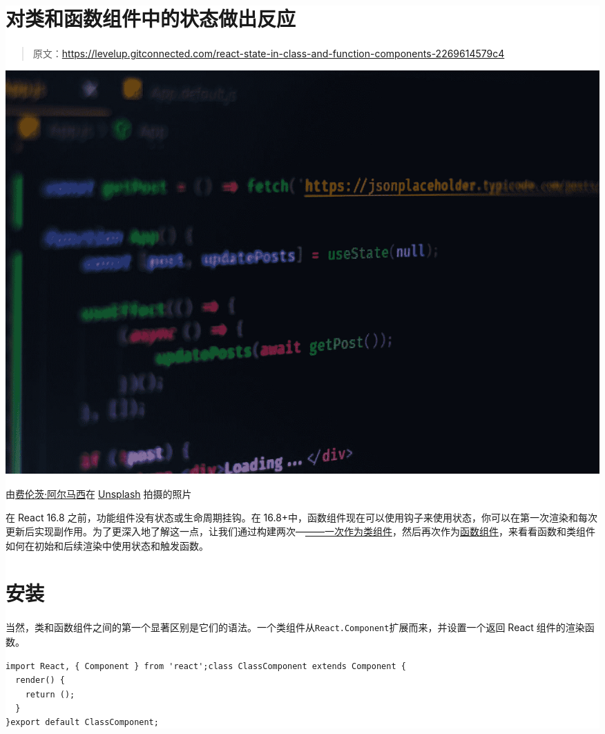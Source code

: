 # 对类和函数组件中的状态做出反应

> 原文：<https://levelup.gitconnected.com/react-state-in-class-and-function-components-2269614579c4>

![](img/49f785154a80e6afddad8ae36aab45f9.png)

由[费伦茨·阿尔马西](https://unsplash.com/@flowforfrank?utm_source=medium&utm_medium=referral)在 [Unsplash](https://unsplash.com?utm_source=medium&utm_medium=referral) 拍摄的照片

在 React 16.8 之前，功能组件没有状态或生命周期挂钩。在 16.8+中，函数组件现在可以使用钩子来使用状态，你可以在第一次渲染和每次更新后实现副作用。为了更深入地了解这一点，让我们通过构建两次—[——一次作为](https://darrylmendonez.github.io/barebones-react-todo-list/#/function-component)[类组件](https://github.com/darrylmendonez/barebones-react-todo-list/blob/master/src/components/classComponent.js)，然后再次作为[函数组件](https://github.com/darrylmendonez/barebones-react-todo-list/blob/master/src/components/functionComponent.js)，来看看函数和类组件如何在初始和后续渲染中使用状态和触发函数。

# 安装

当然，类和函数组件之间的第一个显著区别是它们的语法。一个类组件从`React.Component`扩展而来，并设置一个返回 React 组件的渲染函数。

```
import React, { Component } from 'react';class ClassComponent extends Component {
  render() {
    return ();
  }
}export default ClassComponent;
```
